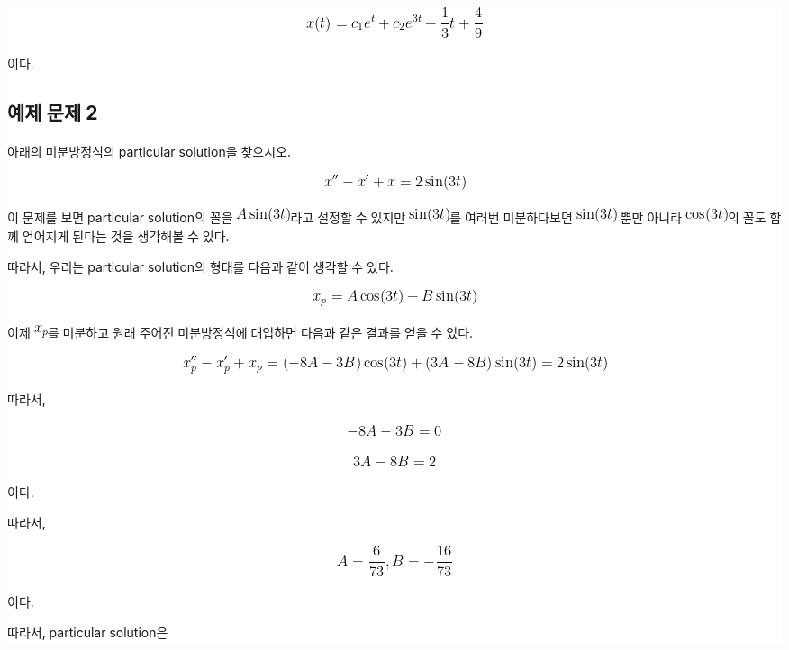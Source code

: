 <p align = "center"> <img src = "https://raw.githubusercontent.com/angeloyeo/angeloyeo.github.io/master/equations/2021-06-04-undetermined_coefficients/eq26.png"> </p>

이다.

## 예제 문제 2

아래의 미분방정식의 particular solution을 찾으시오.

<p align = "center"> <img src = "https://raw.githubusercontent.com/angeloyeo/angeloyeo.github.io/master/equations/2021-06-04-undetermined_coefficients/eq27.png"> </p>

이 문제를 보면 particular solution의 꼴을 <img src = "https://raw.githubusercontent.com/angeloyeo/angeloyeo.github.io/master/equations/2021-06-04-undetermined_coefficients/eq28.png">라고 설정할 수 있지만 <img src = "https://raw.githubusercontent.com/angeloyeo/angeloyeo.github.io/master/equations/2021-06-04-undetermined_coefficients/eq29.png">를 여러번 미분하다보면 <img src = "https://raw.githubusercontent.com/angeloyeo/angeloyeo.github.io/master/equations/2021-06-04-undetermined_coefficients/eq30.png"> 뿐만 아니라 <img src = "https://raw.githubusercontent.com/angeloyeo/angeloyeo.github.io/master/equations/2021-06-04-undetermined_coefficients/eq31.png">의 꼴도 함께 얻어지게 된다는 것을 생각해볼 수 있다.

따라서, 우리는 particular solution의 형태를 다음과 같이 생각할 수 있다.

<p align = "center"> <img src = "https://raw.githubusercontent.com/angeloyeo/angeloyeo.github.io/master/equations/2021-06-04-undetermined_coefficients/eq32.png"> </p>

이제 <img src = "https://raw.githubusercontent.com/angeloyeo/angeloyeo.github.io/master/equations/2021-06-04-undetermined_coefficients/eq33.png">를 미분하고 원래 주어진 미분방정식에 대입하면 다음과 같은 결과를 얻을 수 있다.

<p align = "center"> <img src = "https://raw.githubusercontent.com/angeloyeo/angeloyeo.github.io/master/equations/2021-06-04-undetermined_coefficients/eq34.png"> </p>

따라서,

<p align = "center"> <img src = "https://raw.githubusercontent.com/angeloyeo/angeloyeo.github.io/master/equations/2021-06-04-undetermined_coefficients/eq35.png"> </p>

<p align = "center"> <img src = "https://raw.githubusercontent.com/angeloyeo/angeloyeo.github.io/master/equations/2021-06-04-undetermined_coefficients/eq36.png"> </p>

이다.

따라서,

<p align = "center"> <img src = "https://raw.githubusercontent.com/angeloyeo/angeloyeo.github.io/master/equations/2021-06-04-undetermined_coefficients/eq37.png"> </p>

이다.

따라서, particular solution은
